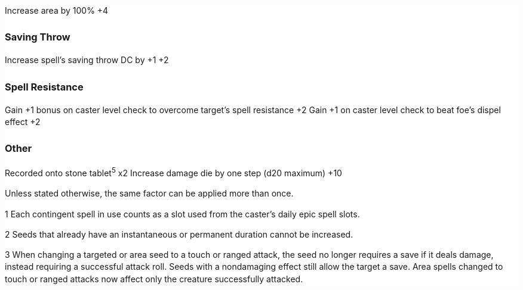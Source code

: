 </tr>
<tr class="even">
<td>Increase area by 100%</td>
<td>+4</td>
</tr>
<tr class="odd">
<td><h3 id="saving-throw"><strong>Saving Throw</strong></h3></td>
<td></td>
</tr>
<tr class="even">
<td>Increase spell’s saving throw DC by +1</td>
<td>+2</td>
</tr>
<tr class="odd">
<td><h3 id="spell-resistance"><strong>Spell Resistance</strong></h3></td>
<td></td>
</tr>
<tr class="even">
<td>Gain +1 bonus on caster level check to overcome target’s spell resistance</td>
<td>+2</td>
</tr>
<tr class="odd">
<td>Gain +1 on caster level check to beat foe’s dispel effect</td>
<td>+2</td>
</tr>
<tr class="even">
<td><h3 id="other"><strong>Other</strong></h3></td>
<td></td>
</tr>
<tr class="odd">
<td>Recorded onto stone tablet<sup>5</sup></td>
<td>x2</td>
</tr>
<tr class="even">
<td>Increase damage die by one step (d20 maximum)</td>
<td>+10</td>
</tr>
</tbody>
</table>

Unless stated otherwise, the same factor can be applied more than once.

1 Each contingent spell in use counts as a slot used from the caster’s
daily epic spell slots.

2 Seeds that already have an instantaneous or permanent duration cannot
be increased.

3 When changing a targeted or area seed to a touch or ranged attack, the
seed no longer requires a save if it deals damage, instead requiring a
successful attack roll. Seeds with a nondamaging effect still allow the
target a save. Area spells changed to touch or ranged attacks now affect
only the creature successfully attacked.
